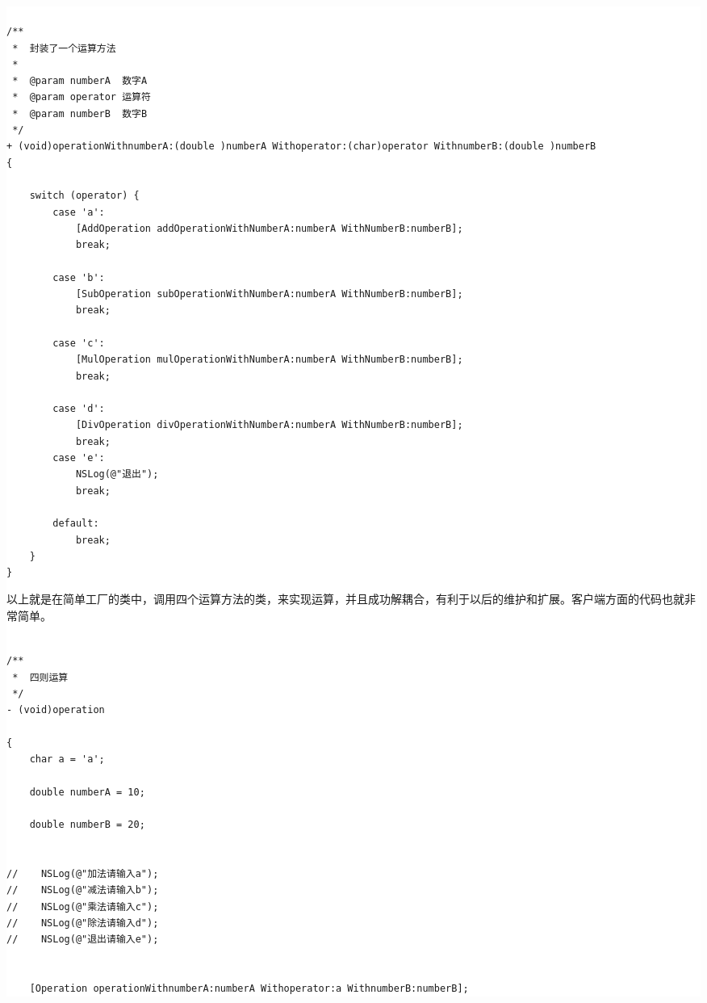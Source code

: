 ```objc

/**
 *  封装了一个运算方法
 *
 *  @param numberA  数字A
 *  @param operator 运算符
 *  @param numberB  数字B
 */
+ (void)operationWithnumberA:(double )numberA Withoperator:(char)operator WithnumberB:(double )numberB
{
    
    switch (operator) {
        case 'a':
            [AddOperation addOperationWithNumberA:numberA WithNumberB:numberB];
            break;
            
        case 'b':
            [SubOperation subOperationWithNumberA:numberA WithNumberB:numberB];
            break;
            
        case 'c':
            [MulOperation mulOperationWithNumberA:numberA WithNumberB:numberB];
            break;
            
        case 'd':
            [DivOperation divOperationWithNumberA:numberA WithNumberB:numberB];
            break;
        case 'e':
            NSLog(@"退出");
            break;
            
        default:
            break;
    }  
}

```

以上就是在简单工厂的类中，调用四个运算方法的类，来实现运算，并且成功解耦合，有利于以后的维护和扩展。客户端方面的代码也就非常简单。

```objc

/**
 *  四则运算
 */
- (void)operation

{
    char a = 'a';
    
    double numberA = 10;
    
    double numberB = 20;
    
    
//    NSLog(@"加法请输入a");
//    NSLog(@"减法请输入b");
//    NSLog(@"乘法请输入c");
//    NSLog(@"除法请输入d");
//    NSLog(@"退出请输入e");
    
    
    [Operation operationWithnumberA:numberA Withoperator:a WithnumberB:numberB];
```